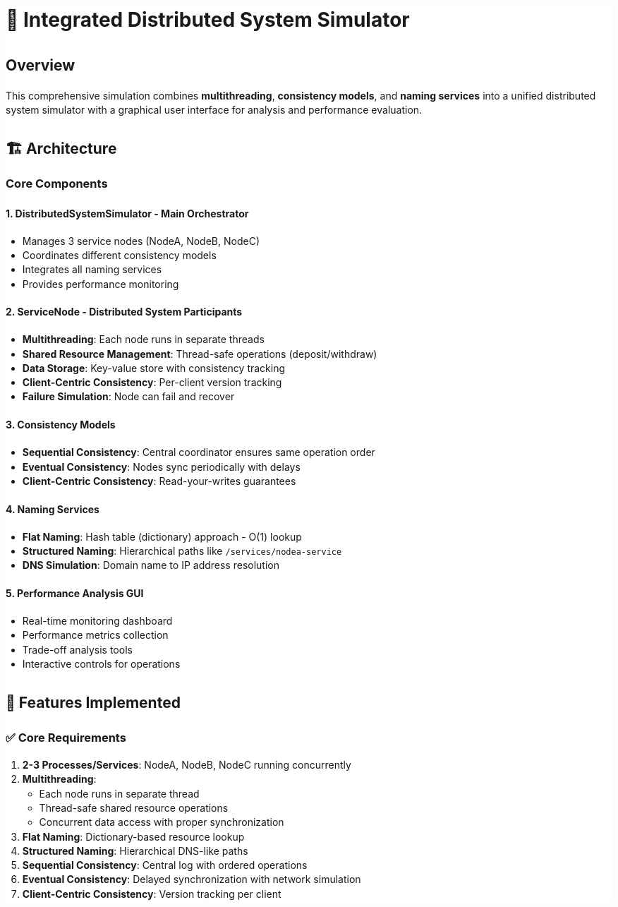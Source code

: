 # 🚀 Integrated Distributed System Simulator

## Overview

This comprehensive simulation combines **multithreading**, **consistency models**, and **naming services** into a unified distributed system simulator with a graphical user interface for analysis and performance evaluation.

## 🏗️ Architecture

### Core Components

#### 1. **DistributedSystemSimulator** - Main Orchestrator
- Manages 3 service nodes (NodeA, NodeB, NodeC)
- Coordinates different consistency models
- Integrates all naming services
- Provides performance monitoring

#### 2. **ServiceNode** - Distributed System Participants
- **Multithreading**: Each node runs in separate threads
- **Shared Resource Management**: Thread-safe operations (deposit/withdraw)
- **Data Storage**: Key-value store with consistency tracking
- **Client-Centric Consistency**: Per-client version tracking
- **Failure Simulation**: Node can fail and recover

#### 3. **Consistency Models**
- **Sequential Consistency**: Central coordinator ensures same operation order
- **Eventual Consistency**: Nodes sync periodically with delays
- **Client-Centric Consistency**: Read-your-writes guarantees

#### 4. **Naming Services**
- **Flat Naming**: Hash table (dictionary) approach - O(1) lookup
- **Structured Naming**: Hierarchical paths like `/services/nodea-service`
- **DNS Simulation**: Domain name to IP address resolution

#### 5. **Performance Analysis GUI**
- Real-time monitoring dashboard
- Performance metrics collection
- Trade-off analysis tools
- Interactive controls for operations

## 🎯 Features Implemented

### ✅ Core Requirements

1. **2-3 Processes/Services**: NodeA, NodeB, NodeC running concurrently
2. **Multithreading**: 
   - Each node runs in separate thread
   - Thread-safe shared resource operations
   - Concurrent data access with proper synchronization
3. **Flat Naming**: Dictionary-based resource lookup
4. **Structured Naming**: Hierarchical DNS-like paths
5. **Sequential Consistency**: Central log with ordered operations
6. **Eventual Consistency**: Delayed synchronization with network simulation
7. **Client-Centric Consistency**: Version tracking per client
